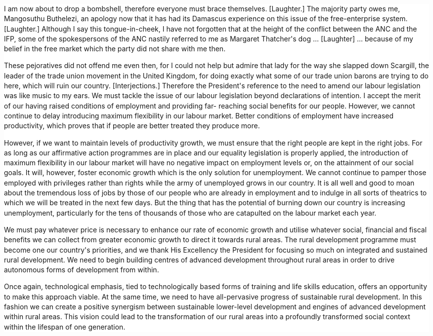 I am now about to drop a bombshell, therefore everyone must brace
themselves. [Laughter.] The majority party owes me, Mangosuthu Buthelezi,
an apology now that it has had its Damascus experience on this issue of the
free-enterprise system. [Laughter.] Although I say this tongue-in-cheek, I
have not forgotten that at the height of the conflict between the ANC and
the IFP, some of the spokespersons of the ANC nastily referred to me as
Margaret Thatcher's dog ... [Laughter] ... because of my belief in the free
market which the party did not share with me then.

These pejoratives did not offend me even then, for I could not help but
admire that lady for the way she slapped down Scargill, the leader of the
trade union movement in the United Kingdom, for doing exactly what some of
our trade union barons are trying to do here, which will ruin our country.
[Interjections.] Therefore the President's reference to the need to amend
our labour legislation was like music to my ears. We must tackle the issue
of our labour legislation beyond declarations of intention. I accept the
merit of our having raised conditions of employment and providing far-
reaching social benefits for our people. However, we cannot continue to
delay introducing maximum flexibility in our labour market. Better
conditions of employment have increased productivity, which proves that if
people are better treated they produce more.

However, if we want to maintain levels of productivity growth, we must
ensure that the right people are kept in the right jobs. For as long as our
affirmative action programmes are in place and our equality legislation is
properly applied, the introduction of maximum flexibility in our labour
market will have no negative impact on employment levels or, on the
attainment of our social goals. It will, however, foster economic growth
which is the only solution for unemployment.
We cannot continue to pamper those employed with privileges rather than
rights while the army of unemployed grows in our country. It is all well
and good to moan about the tremendous loss of jobs by those of our people
who are already in employment and to indulge in all sorts of theatrics to
which we will be treated in the next few days. But the thing that has the
potential of burning down our country is increasing unemployment,
particularly for the tens of thousands of those who are catapulted on the
labour market each year.

We must pay whatever price is necessary to enhance our rate of economic
growth and utilise whatever social, financial and fiscal benefits we can
collect from greater economic growth to direct it towards rural areas. The
rural development programme must become one our country's priorities, and
we thank His Excellency the President for focusing so much on integrated
and sustained rural development. We need to begin building centres of
advanced development throughout rural areas in order to drive autonomous
forms of development from within.

Once again, technological emphasis, tied to technologically based forms of
training and life skills education, offers an opportunity to make this
approach viable. At the same time, we need to have all-pervasive progress
of sustainable rural development. In this fashion we can create a positive
synergism between sustainable lower-level development and engines of
advanced development within rural areas. This vision could lead to the
transformation of our rural areas into a profoundly transformed social
context within the lifespan of one generation.

